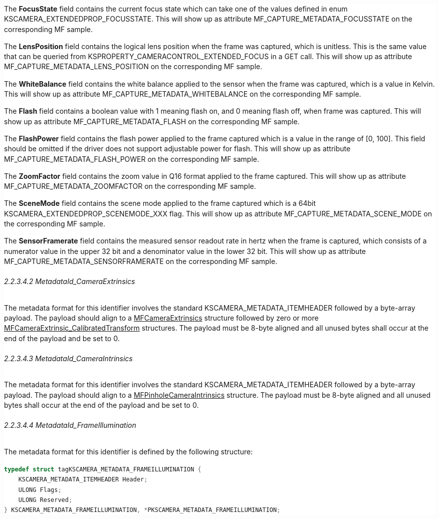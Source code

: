 The **FocusState** field contains the current focus state which can take one of the values defined in enum KSCAMERA_EXTENDEDPROP_FOCUSSTATE. This will show up as attribute MF_CAPTURE_METADATA_FOCUSSTATE on the corresponding MF sample.

The **LensPosition** field contains the logical lens position when the frame was captured, which is unitless. This is the same value that can be queried from KSPROPERTY_CAMERACONTROL_EXTENDED_FOCUS in a GET call. This will show up as attribute MF_CAPTURE_METADATA_LENS_POSITION on the corresponding MF sample.

The **WhiteBalance** field contains the white balance applied to the sensor when the frame was captured, which is a value in Kelvin. This will show up as attribute MF_CAPTURE_METADATA_WHITEBALANCE on the corresponding MF sample.

The **Flash** field contains a boolean value with 1 meaning flash on, and 0 meaning flash off, when frame was captured. This will show up as attribute MF_CAPTURE_METADATA_FLASH on the corresponding MF sample.

The **FlashPower** field contains the flash power applied to the frame captured which is a value in the range of [0, 100]. This field should be omitted if the driver does not support adjustable power for flash. This will show up as attribute MF_CAPTURE_METADATA_FLASH_POWER on the corresponding MF sample.

The **ZoomFactor** field contains the zoom value in Q16 format applied to the frame captured. This will show up as attribute MF_CAPTURE_METADATA_ZOOMFACTOR on the corresponding MF sample.

The **SceneMode** field contains the scene mode applied to the frame captured which is a 64bit KSCAMERA_EXTENDEDPROP_SCENEMODE_XXX flag. This will show up as attribute MF_CAPTURE_METADATA_SCENE_MODE on the corresponding MF sample.

The **SensorFramerate** field contains the measured sensor readout rate in hertz when the frame is captured, which consists of a numerator value in the upper 32 bit and a denominator value in the lower 32 bit. This will show up as attribute MF_CAPTURE_METADATA_SENSORFRAMERATE on the corresponding MF sample.

###### 2.2.3.4.2 MetadataId_CameraExtrinsics

The metadata format for this identifier involves the standard KSCAMERA_METADATA_ITEMHEADER followed by a byte-array payload. The payload should align to a [MFCameraExtrinsics](https://docs.microsoft.com/windows/desktop/api/mfapi/ns-mfapi-_mfcameraextrinsics) structure followed by zero or more [MFCameraExtrinsic_CalibratedTransform](https://docs.microsoft.com/windows/desktop/api/mfapi/ns-mfapi-_mfcameraextrinsic_calibratedtransform) structures. The payload must be 8-byte aligned and all unused bytes shall occur at the end of the payload and be set to 0.

###### 2.2.3.4.3 MetadataId_CameraIntrinsics

The metadata format for this identifier involves the standard KSCAMERA_METADATA_ITEMHEADER followed by a byte-array payload. The payload should align to a [MFPinholeCameraIntrinsics](https://docs.microsoft.com/windows/desktop/api/mfapi/ns-mfapi-_mfpinholecameraintrinsics) structure. The payload must be 8-byte aligned and all unused bytes shall occur at the end of the payload and be set to 0.

###### 2.2.3.4.4 MetadataId_FrameIllumination

The metadata format for this identifier is defined by the following structure:

```cpp
typedef struct tagKSCAMERA_METADATA_FRAMEILLUMINATION {
    KSCAMERA_METADATA_ITEMHEADER Header;
    ULONG Flags;
    ULONG Reserved;
} KSCAMERA_METADATA_FRAMEILLUMINATION, *PKSCAMERA_METADATA_FRAMEILLUMINATION;
```
